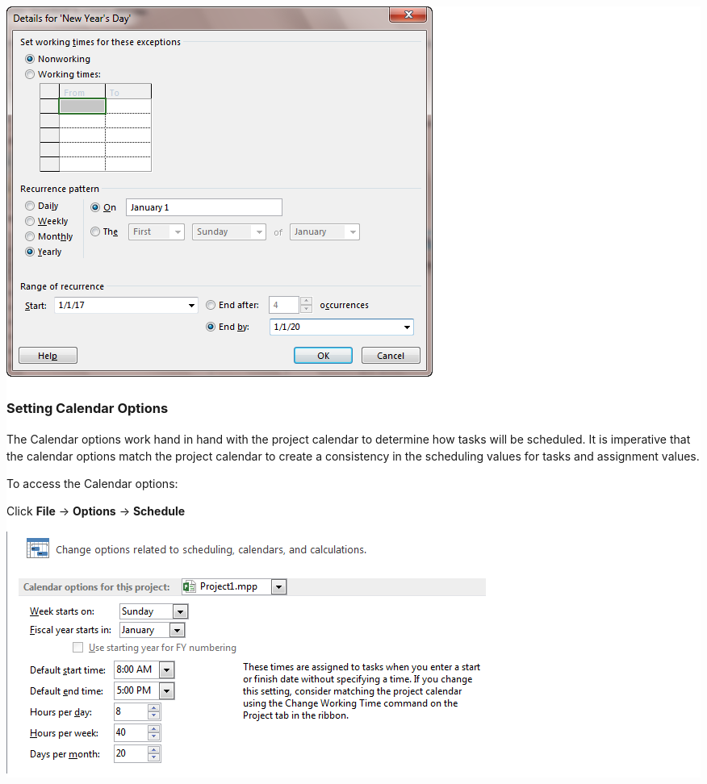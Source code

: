![Recurring holiday values on calendar.](../assets/Recurring-holiday-values-on-calendar.png)

### Setting Calendar Options

The Calendar options work hand in hand with the project calendar to determine
how tasks will be scheduled. It is imperative that the calendar options match
the project calendar to create a consistency in the scheduling values for tasks
and assignment values.

To access the Calendar options:

Click **File** &rarr; **Options** &rarr; **Schedule**

![Calendar options should be adjusted if the calendar times are changed.](../assets/4-18calendar-options.png)

